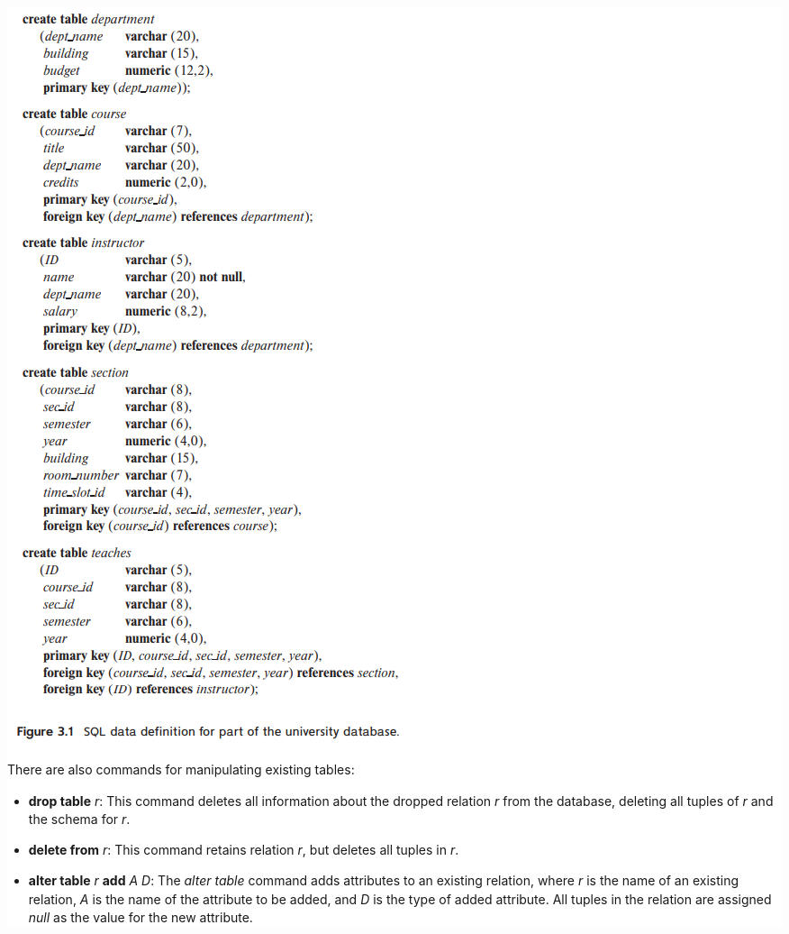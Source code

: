 ![](../Screenshots/databases-33.png)

There are also commands for manipulating existing tables:

- **drop table** _r_: This command deletes all information about the dropped relation _r_ from the database, deleting all tuples of _r_ and the schema for _r_.

- **delete from** _r_: This command retains relation _r_, but deletes all tuples in _r_.

- **alter table** _r_ **add** _A D_: The _alter table_ command adds attributes to an existing relation, where _r_ is the name of an existing relation, _A_ is the name of the attribute to be added, and _D_ is the type of added attribute. All tuples in the relation are assigned _null_ as the value for the new attribute.
